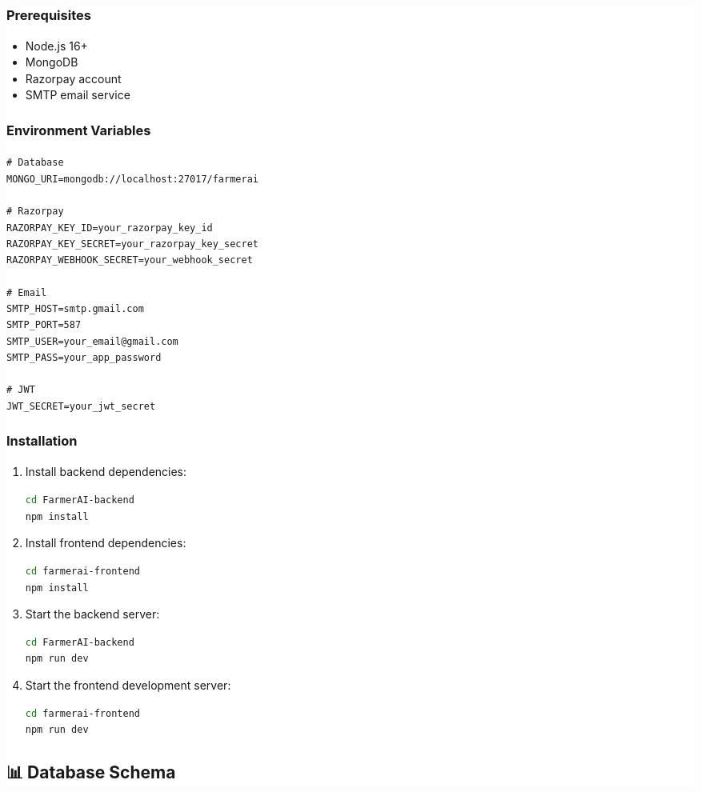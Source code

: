 ### Prerequisites
- Node.js 16+
- MongoDB
- Razorpay account
- SMTP email service

### Environment Variables
```env
# Database
MONGO_URI=mongodb://localhost:27017/farmerai

# Razorpay
RAZORPAY_KEY_ID=your_razorpay_key_id
RAZORPAY_KEY_SECRET=your_razorpay_key_secret
RAZORPAY_WEBHOOK_SECRET=your_webhook_secret

# Email
SMTP_HOST=smtp.gmail.com
SMTP_PORT=587
SMTP_USER=your_email@gmail.com
SMTP_PASS=your_app_password

# JWT
JWT_SECRET=your_jwt_secret
```

### Installation
1. Install backend dependencies:
   ```bash
   cd FarmerAI-backend
   npm install
   ```

2. Install frontend dependencies:
   ```bash
   cd farmerai-frontend
   npm install
   ```

3. Start the backend server:
   ```bash
   cd FarmerAI-backend
   npm run dev
   ```

4. Start the frontend development server:
   ```bash
   cd farmerai-frontend
   npm run dev
   ```

## 📊 Database Schema

